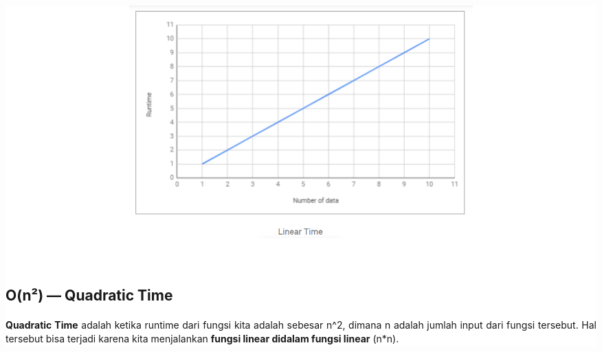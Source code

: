 <p align="center"><img src="pic/gambar6.png" width="500px"></p>

<br>

## O(n²) — Quadratic Time

<p align="justify"><b>Quadratic Time</b> adalah ketika runtime dari fungsi kita adalah sebesar n^2, dimana n adalah jumlah input dari fungsi tersebut. Hal tersebut bisa terjadi karena kita menjalankan <b>fungsi linear didalam fungsi linear</b> (n*n).
